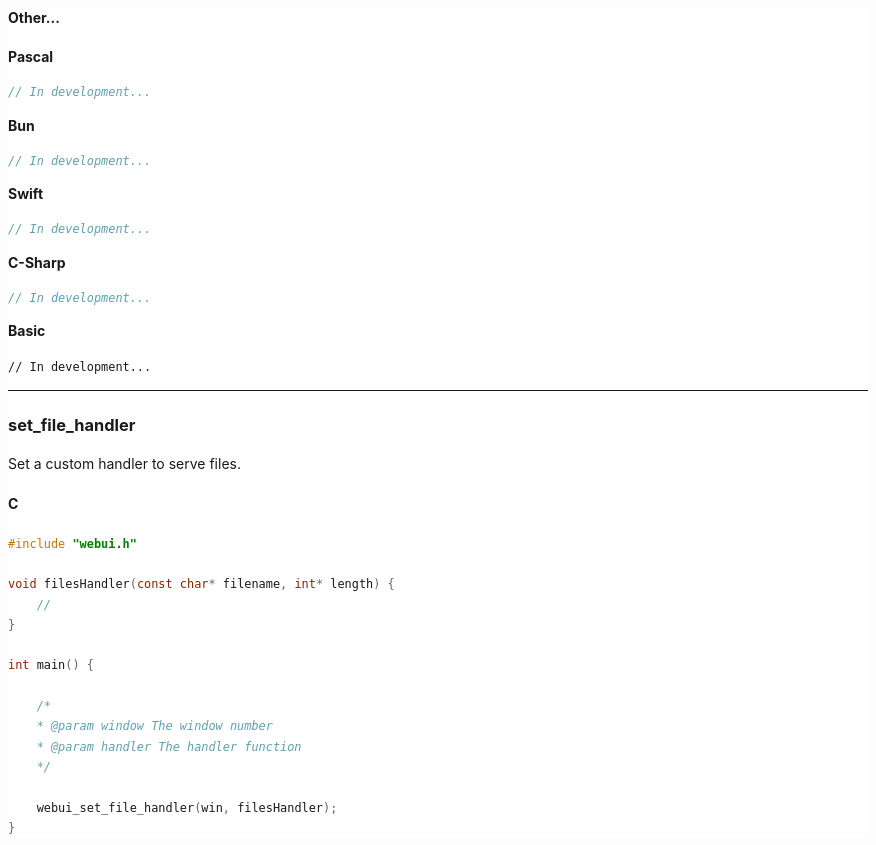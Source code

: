 #### **Other...**

**Pascal**

```pascal
// In development...
```

**Bun**

```ts
// In development...
```

**Swift**

```swift
// In development...
```

**C-Sharp**

```csharp
// In development...
```

**Basic**

```basic
// In development...
```





---
### set_file_handler

Set a custom handler to serve files.



#### **C**

```c
#include "webui.h"

void filesHandler(const char* filename, int* length) {
    //
}

int main() {

    /*
    * @param window The window number
    * @param handler The handler function
    */
    
    webui_set_file_handler(win, filesHandler);
}
```
